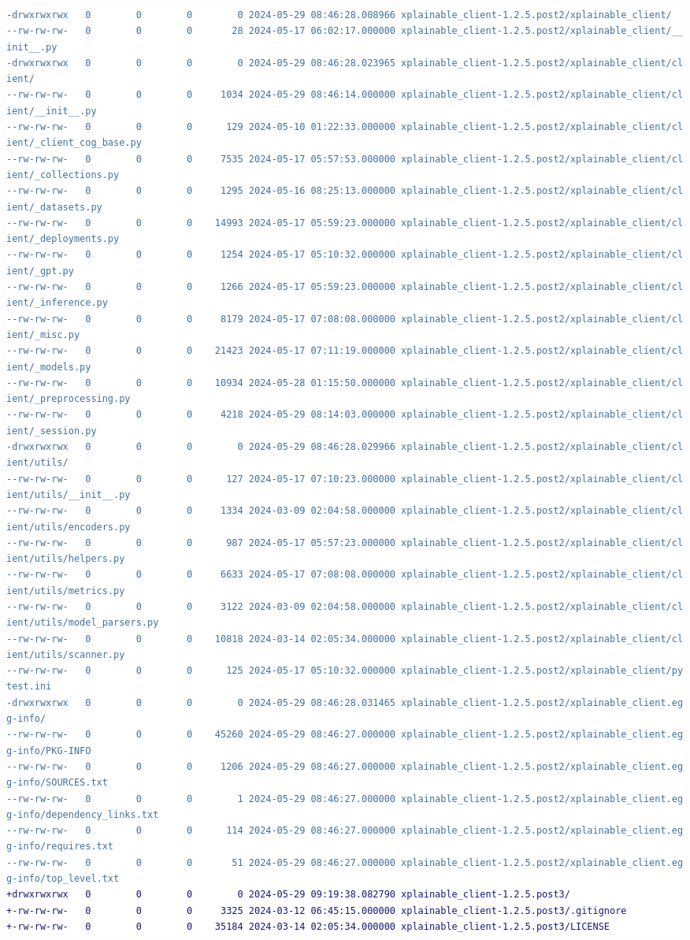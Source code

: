 ```diff
-drwxrwxrwx   0        0        0        0 2024-05-29 08:46:28.008966 xplainable_client-1.2.5.post2/xplainable_client/
--rw-rw-rw-   0        0        0       28 2024-05-17 06:02:17.000000 xplainable_client-1.2.5.post2/xplainable_client/__init__.py
-drwxrwxrwx   0        0        0        0 2024-05-29 08:46:28.023965 xplainable_client-1.2.5.post2/xplainable_client/client/
--rw-rw-rw-   0        0        0     1034 2024-05-29 08:46:14.000000 xplainable_client-1.2.5.post2/xplainable_client/client/__init__.py
--rw-rw-rw-   0        0        0      129 2024-05-10 01:22:33.000000 xplainable_client-1.2.5.post2/xplainable_client/client/_client_cog_base.py
--rw-rw-rw-   0        0        0     7535 2024-05-17 05:57:53.000000 xplainable_client-1.2.5.post2/xplainable_client/client/_collections.py
--rw-rw-rw-   0        0        0     1295 2024-05-16 08:25:13.000000 xplainable_client-1.2.5.post2/xplainable_client/client/_datasets.py
--rw-rw-rw-   0        0        0    14993 2024-05-17 05:59:23.000000 xplainable_client-1.2.5.post2/xplainable_client/client/_deployments.py
--rw-rw-rw-   0        0        0     1254 2024-05-17 05:10:32.000000 xplainable_client-1.2.5.post2/xplainable_client/client/_gpt.py
--rw-rw-rw-   0        0        0     1266 2024-05-17 05:59:23.000000 xplainable_client-1.2.5.post2/xplainable_client/client/_inference.py
--rw-rw-rw-   0        0        0     8179 2024-05-17 07:08:08.000000 xplainable_client-1.2.5.post2/xplainable_client/client/_misc.py
--rw-rw-rw-   0        0        0    21423 2024-05-17 07:11:19.000000 xplainable_client-1.2.5.post2/xplainable_client/client/_models.py
--rw-rw-rw-   0        0        0    10934 2024-05-28 01:15:50.000000 xplainable_client-1.2.5.post2/xplainable_client/client/_preprocessing.py
--rw-rw-rw-   0        0        0     4218 2024-05-29 08:14:03.000000 xplainable_client-1.2.5.post2/xplainable_client/client/_session.py
-drwxrwxrwx   0        0        0        0 2024-05-29 08:46:28.029966 xplainable_client-1.2.5.post2/xplainable_client/client/utils/
--rw-rw-rw-   0        0        0      127 2024-05-17 07:10:23.000000 xplainable_client-1.2.5.post2/xplainable_client/client/utils/__init__.py
--rw-rw-rw-   0        0        0     1334 2024-03-09 02:04:58.000000 xplainable_client-1.2.5.post2/xplainable_client/client/utils/encoders.py
--rw-rw-rw-   0        0        0      987 2024-05-17 05:57:23.000000 xplainable_client-1.2.5.post2/xplainable_client/client/utils/helpers.py
--rw-rw-rw-   0        0        0     6633 2024-05-17 07:08:08.000000 xplainable_client-1.2.5.post2/xplainable_client/client/utils/metrics.py
--rw-rw-rw-   0        0        0     3122 2024-03-09 02:04:58.000000 xplainable_client-1.2.5.post2/xplainable_client/client/utils/model_parsers.py
--rw-rw-rw-   0        0        0    10818 2024-03-14 02:05:34.000000 xplainable_client-1.2.5.post2/xplainable_client/client/utils/scanner.py
--rw-rw-rw-   0        0        0      125 2024-05-17 05:10:32.000000 xplainable_client-1.2.5.post2/xplainable_client/pytest.ini
-drwxrwxrwx   0        0        0        0 2024-05-29 08:46:28.031465 xplainable_client-1.2.5.post2/xplainable_client.egg-info/
--rw-rw-rw-   0        0        0    45260 2024-05-29 08:46:27.000000 xplainable_client-1.2.5.post2/xplainable_client.egg-info/PKG-INFO
--rw-rw-rw-   0        0        0     1206 2024-05-29 08:46:27.000000 xplainable_client-1.2.5.post2/xplainable_client.egg-info/SOURCES.txt
--rw-rw-rw-   0        0        0        1 2024-05-29 08:46:27.000000 xplainable_client-1.2.5.post2/xplainable_client.egg-info/dependency_links.txt
--rw-rw-rw-   0        0        0      114 2024-05-29 08:46:27.000000 xplainable_client-1.2.5.post2/xplainable_client.egg-info/requires.txt
--rw-rw-rw-   0        0        0       51 2024-05-29 08:46:27.000000 xplainable_client-1.2.5.post2/xplainable_client.egg-info/top_level.txt
+drwxrwxrwx   0        0        0        0 2024-05-29 09:19:38.082790 xplainable_client-1.2.5.post3/
+-rw-rw-rw-   0        0        0     3325 2024-03-12 06:45:15.000000 xplainable_client-1.2.5.post3/.gitignore
+-rw-rw-rw-   0        0        0    35184 2024-03-14 02:05:34.000000 xplainable_client-1.2.5.post3/LICENSE
```